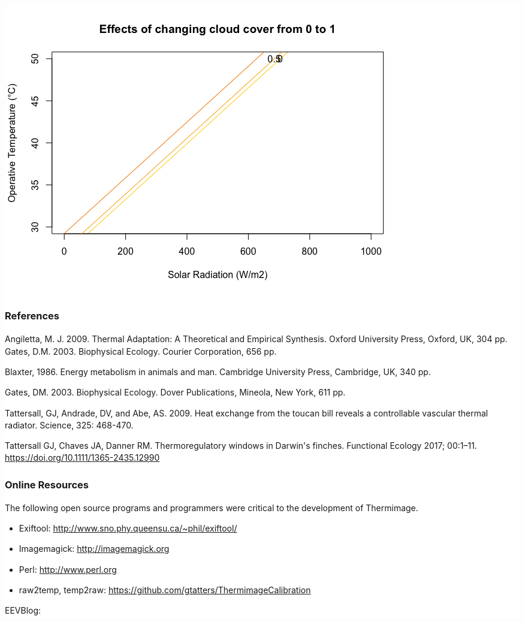 ![](README_files/figure-markdown_github/unnamed-chunk-52-1.png)

### References

Angiletta, M. J. 2009. Thermal Adaptation: A Theoretical and Empirical Synthesis. Oxford University Press, Oxford, UK, 304 pp. Gates, D.M. 2003. Biophysical Ecology. Courier Corporation, 656 pp.

Blaxter, 1986. Energy metabolism in animals and man. Cambridge University Press, Cambridge, UK, 340 pp.

Gates, DM. 2003. Biophysical Ecology. Dover Publications, Mineola, New York, 611 pp.

Tattersall, GJ, Andrade, DV, and Abe, AS. 2009. Heat exchange from the toucan bill reveals a controllable vascular thermal radiator. Science, 325: 468-470.

Tattersall GJ, Chaves JA, Danner RM. Thermoregulatory windows in Darwin's finches. Functional Ecology 2017; 00:1–11. <https://doi.org/10.1111/1365-2435.12990>

### Online Resources

The following open source programs and programmers were critical to the development of Thermimage.

-   Exiftool: <http://www.sno.phy.queensu.ca/~phil/exiftool/>

-   Imagemagick: <http://imagemagick.org>

-   Perl: <http://www.perl.org>

-   raw2temp, temp2raw: <https://github.com/gtatters/ThermimageCalibration>

EEVBlog:
